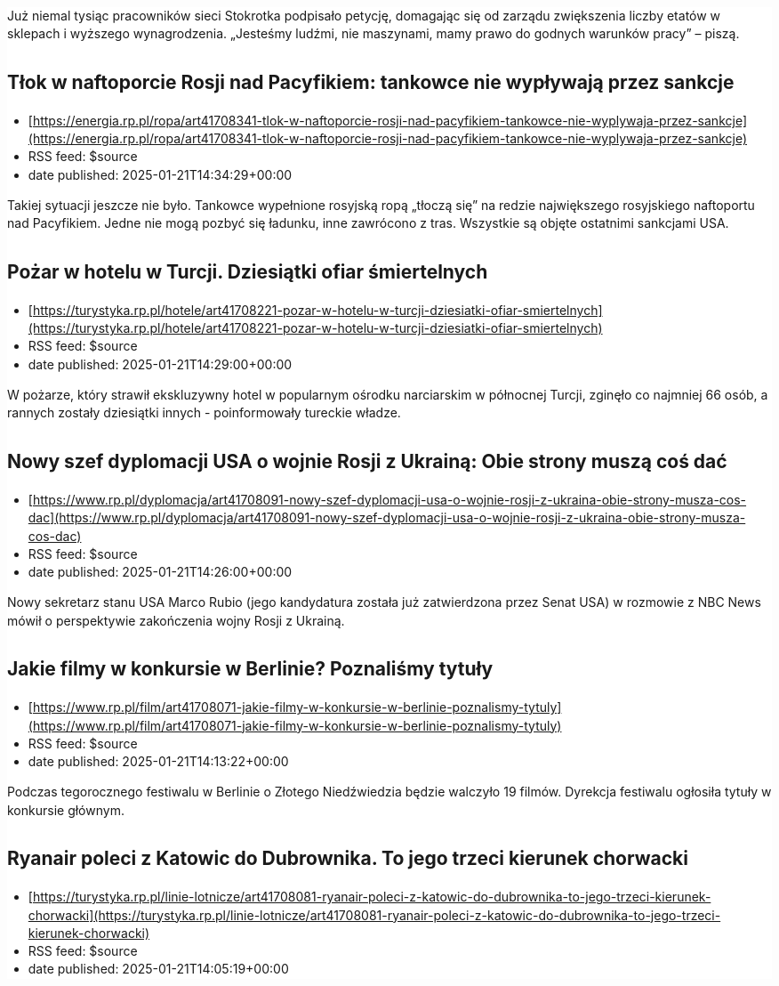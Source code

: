 Już niemal tysiąc pracowników sieci Stokrotka podpisało petycję, domagając się od zarządu zwiększenia liczby etatów w sklepach i wyższego wynagrodzenia. „Jesteśmy ludźmi, nie maszynami, mamy prawo do godnych warunków pracy” – piszą.

## Tłok w naftoporcie Rosji nad Pacyfikiem: tankowce nie wypływają przez sankcje
 - [https://energia.rp.pl/ropa/art41708341-tlok-w-naftoporcie-rosji-nad-pacyfikiem-tankowce-nie-wyplywaja-przez-sankcje](https://energia.rp.pl/ropa/art41708341-tlok-w-naftoporcie-rosji-nad-pacyfikiem-tankowce-nie-wyplywaja-przez-sankcje)
 - RSS feed: $source
 - date published: 2025-01-21T14:34:29+00:00

Takiej sytuacji jeszcze nie było. Tankowce wypełnione rosyjską ropą „tłoczą się” na redzie największego rosyjskiego naftoportu nad Pacyfikiem. Jedne nie mogą pozbyć się ładunku, inne zawrócono z tras. Wszystkie są objęte ostatnimi sankcjami USA.

## Pożar w hotelu w Turcji. Dziesiątki ofiar śmiertelnych
 - [https://turystyka.rp.pl/hotele/art41708221-pozar-w-hotelu-w-turcji-dziesiatki-ofiar-smiertelnych](https://turystyka.rp.pl/hotele/art41708221-pozar-w-hotelu-w-turcji-dziesiatki-ofiar-smiertelnych)
 - RSS feed: $source
 - date published: 2025-01-21T14:29:00+00:00

W pożarze, który strawił ekskluzywny hotel w popularnym ośrodku narciarskim w północnej Turcji, zginęło co najmniej 66 osób, a rannych zostały dziesiątki innych - poinformowały tureckie władze.

## Nowy szef dyplomacji USA o wojnie Rosji z Ukrainą: Obie strony muszą coś dać
 - [https://www.rp.pl/dyplomacja/art41708091-nowy-szef-dyplomacji-usa-o-wojnie-rosji-z-ukraina-obie-strony-musza-cos-dac](https://www.rp.pl/dyplomacja/art41708091-nowy-szef-dyplomacji-usa-o-wojnie-rosji-z-ukraina-obie-strony-musza-cos-dac)
 - RSS feed: $source
 - date published: 2025-01-21T14:26:00+00:00

Nowy sekretarz stanu USA Marco Rubio (jego kandydatura została już zatwierdzona przez Senat USA) w rozmowie z NBC News mówił o perspektywie zakończenia wojny Rosji z Ukrainą.

## Jakie filmy w konkursie w Berlinie? Poznaliśmy tytuły
 - [https://www.rp.pl/film/art41708071-jakie-filmy-w-konkursie-w-berlinie-poznalismy-tytuly](https://www.rp.pl/film/art41708071-jakie-filmy-w-konkursie-w-berlinie-poznalismy-tytuly)
 - RSS feed: $source
 - date published: 2025-01-21T14:13:22+00:00

Podczas tegorocznego festiwalu w Berlinie o Złotego Niedźwiedzia będzie walczyło 19 filmów. Dyrekcja festiwalu ogłosiła tytuły w konkursie głównym.

## Ryanair poleci z Katowic do Dubrownika. To jego trzeci kierunek chorwacki
 - [https://turystyka.rp.pl/linie-lotnicze/art41708081-ryanair-poleci-z-katowic-do-dubrownika-to-jego-trzeci-kierunek-chorwacki](https://turystyka.rp.pl/linie-lotnicze/art41708081-ryanair-poleci-z-katowic-do-dubrownika-to-jego-trzeci-kierunek-chorwacki)
 - RSS feed: $source
 - date published: 2025-01-21T14:05:19+00:00

